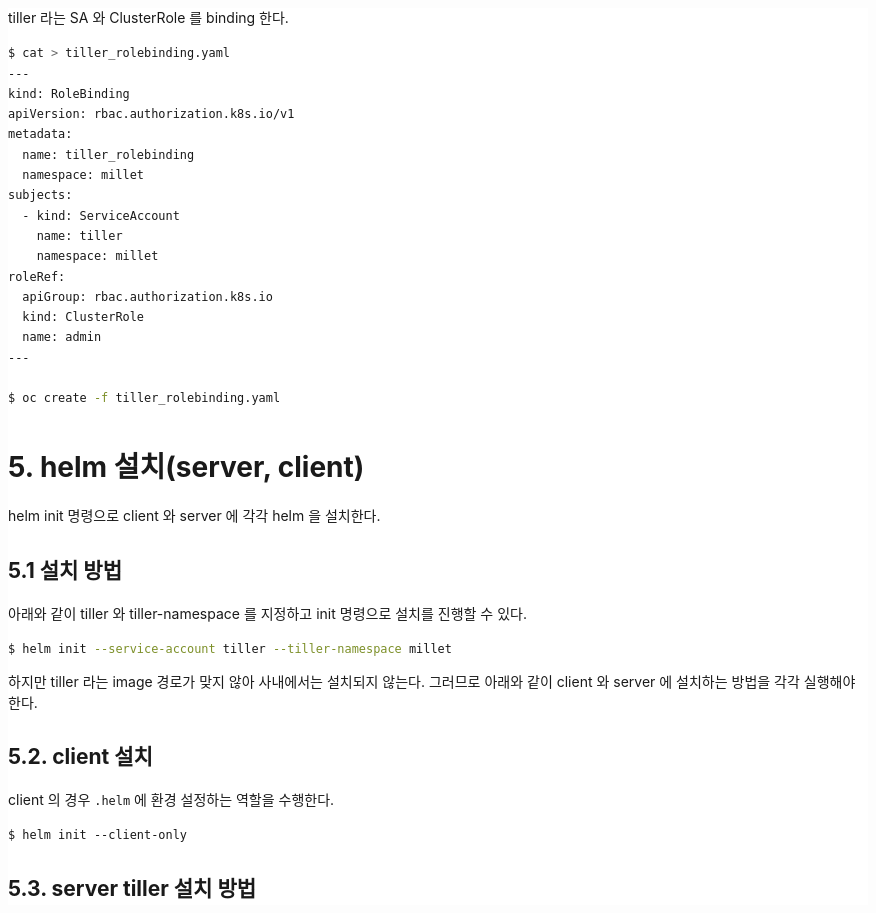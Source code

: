 tiller 라는 SA 와 ClusterRole 를 binding 한다.

```sh
$ cat > tiller_rolebinding.yaml
---
kind: RoleBinding
apiVersion: rbac.authorization.k8s.io/v1
metadata:
  name: tiller_rolebinding
  namespace: millet
subjects:
  - kind: ServiceAccount
    name: tiller
    namespace: millet
roleRef:
  apiGroup: rbac.authorization.k8s.io
  kind: ClusterRole
  name: admin
---

$ oc create -f tiller_rolebinding.yaml
```





# 5. helm 설치(server,  client)

helm init 명령으로 client 와 server 에 각각 helm 을 설치한다. 



## 5.1 설치 방법

아래와 같이 tiller 와 tiller-namespace 를 지정하고 init 명령으로 설치를 진행할 수 있다.

```sh
$ helm init --service-account tiller --tiller-namespace millet
```

하지만 tiller 라는 image 경로가 맞지 않아 사내에서는 설치되지 않는다.  그러므로 아래와 같이 client 와 server 에 설치하는 방법을 각각 실행해야 한다.



## 5.2. client 설치

client 의 경우 `.helm` 에 환경 설정하는 역할을 수행한다.

```
$ helm init --client-only
```



## 5.3. server tiller 설치 방법
